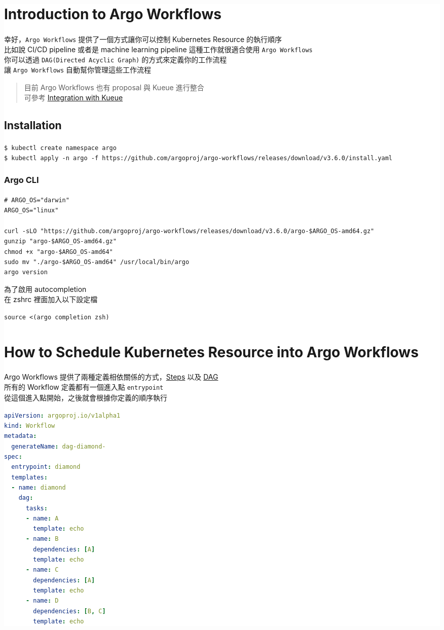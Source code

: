 # Introduction to Argo Workflows
幸好，`Argo Workflows` 提供了一個方式讓你可以控制 Kubernetes Resource 的執行順序\
比如說 CI/CD pipeline 或者是 machine learning pipeline 這種工作就很適合使用 `Argo Workflows`\
你可以透過 `DAG(Directed Acyclic Graph)` 的方式來定義你的工作流程\
讓 `Argo Workflows` 自動幫你管理這些工作流程

> 目前 Argo Workflows 也有 proposal 與 Kueue 進行整合\
> 可參考 [Integration with Kueue](https://github.com/argoproj/argo-workflows/issues/12363)

## Installation
```shell
$ kubectl create namespace argo
$ kubectl apply -n argo -f https://github.com/argoproj/argo-workflows/releases/download/v3.6.0/install.yaml
```

### Argo CLI
```shell
# ARGO_OS="darwin"
ARGO_OS="linux"

curl -sLO "https://github.com/argoproj/argo-workflows/releases/download/v3.6.0/argo-$ARGO_OS-amd64.gz"
gunzip "argo-$ARGO_OS-amd64.gz"
chmod +x "argo-$ARGO_OS-amd64"
sudo mv "./argo-$ARGO_OS-amd64" /usr/local/bin/argo
argo version
```

為了啟用 autocompletion\
在 zshrc 裡面加入以下設定檔
```shell
source <(argo completion zsh)
```

# How to Schedule Kubernetes Resource into Argo Workflows
Argo Workflows 提供了兩種定義相依關係的方式，[Steps](https://argo-workflows.readthedocs.io/en/latest/walk-through/steps/) 以及 [DAG](https://argo-workflows.readthedocs.io/en/latest/walk-through/dag/)\
所有的 Workflow 定義都有一個進入點 `entrypoint`\
從這個進入點開始，之後就會根據你定義的順序執行

```yaml
apiVersion: argoproj.io/v1alpha1
kind: Workflow
metadata:
  generateName: dag-diamond-
spec:
  entrypoint: diamond
  templates:
  - name: diamond
    dag:
      tasks:
      - name: A
        template: echo
      - name: B
        dependencies: [A]
        template: echo
      - name: C
        dependencies: [A]
        template: echo
      - name: D
        dependencies: [B, C]
        template: echo
```